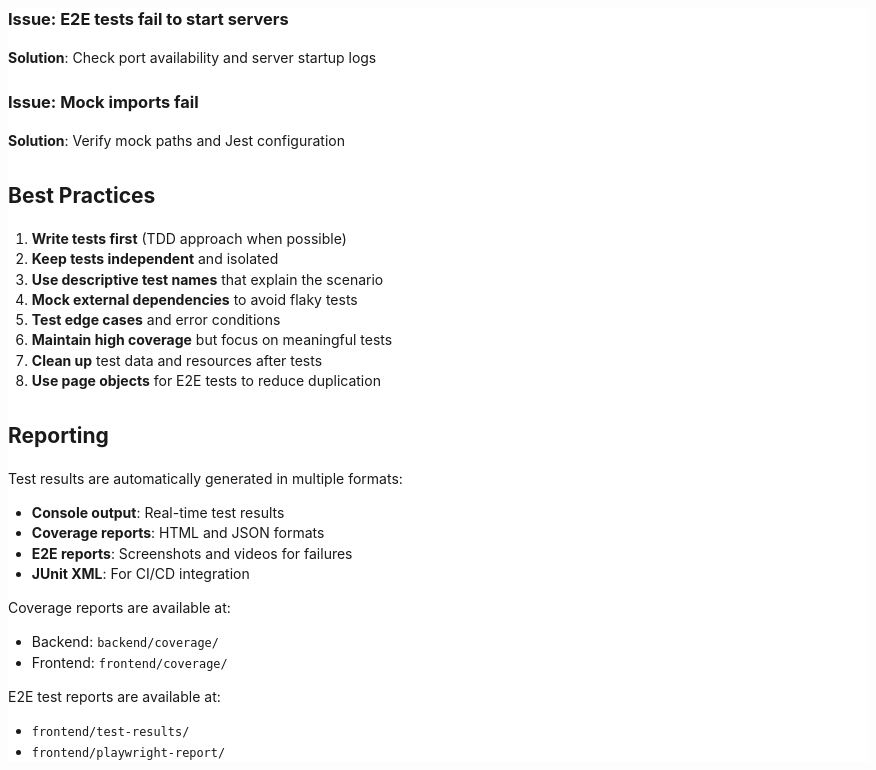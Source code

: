 ### Issue: E2E tests fail to start servers
**Solution**: Check port availability and server startup logs

### Issue: Mock imports fail
**Solution**: Verify mock paths and Jest configuration

## Best Practices

1. **Write tests first** (TDD approach when possible)
2. **Keep tests independent** and isolated
3. **Use descriptive test names** that explain the scenario
4. **Mock external dependencies** to avoid flaky tests
5. **Test edge cases** and error conditions
6. **Maintain high coverage** but focus on meaningful tests
7. **Clean up** test data and resources after tests
8. **Use page objects** for E2E tests to reduce duplication

## Reporting

Test results are automatically generated in multiple formats:
- **Console output**: Real-time test results
- **Coverage reports**: HTML and JSON formats
- **E2E reports**: Screenshots and videos for failures
- **JUnit XML**: For CI/CD integration

Coverage reports are available at:
- Backend: `backend/coverage/`
- Frontend: `frontend/coverage/`

E2E test reports are available at:
- `frontend/test-results/`
- `frontend/playwright-report/`
